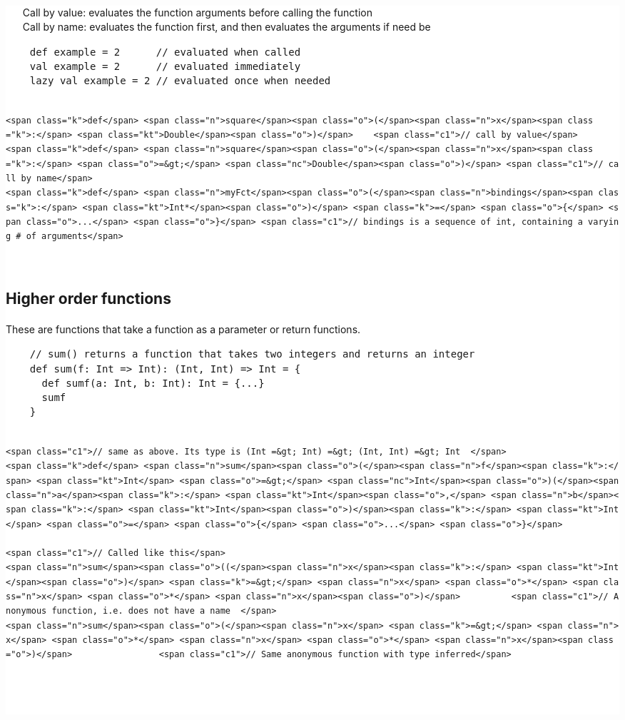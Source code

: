 <ul class="task-list">
<li>Call by value: evaluates the function arguments before calling the function</li>
<li>Call by name: evaluates the function first, and then evaluates the arguments if need be</li>
</ul><div class="highlight highlight-scala"><pre>    <span class="k">def</span> <span class="n">example</span> <span class="k">=</span> <span class="mi">2</span>      <span class="c1">// evaluated when called</span>
    <span class="k">val</span> <span class="n">example</span> <span class="k">=</span> <span class="mi">2</span>      <span class="c1">// evaluated immediately</span>
    <span class="k">lazy</span> <span class="k">val</span> <span class="n">example</span> <span class="k">=</span> <span class="mi">2</span> <span class="c1">// evaluated once when needed</span>

    <span class="k">def</span> <span class="n">square</span><span class="o">(</span><span class="n">x</span><span class="k">:</span> <span class="kt">Double</span><span class="o">)</span>    <span class="c1">// call by value</span>
    <span class="k">def</span> <span class="n">square</span><span class="o">(</span><span class="n">x</span><span class="k">:</span> <span class="o">=&gt;</span> <span class="nc">Double</span><span class="o">)</span> <span class="c1">// call by name</span>
    <span class="k">def</span> <span class="n">myFct</span><span class="o">(</span><span class="n">bindings</span><span class="k">:</span> <span class="kt">Int*</span><span class="o">)</span> <span class="k">=</span> <span class="o">{</span> <span class="o">...</span> <span class="o">}</span> <span class="c1">// bindings is a sequence of int, containing a varying # of arguments</span>
</pre></div>

<h2>
<a name="user-content-higher-order-functions" class="anchor" href="#higher-order-functions" aria-hidden="true"><span class="octicon octicon-link"></span></a>Higher order functions</h2>

<p>These are functions that take a function as a parameter or return functions.</p>

<div class="highlight highlight-scala"><pre>    <span class="c1">// sum() returns a function that takes two integers and returns an integer  </span>
    <span class="k">def</span> <span class="n">sum</span><span class="o">(</span><span class="n">f</span><span class="k">:</span> <span class="kt">Int</span> <span class="o">=&gt;</span> <span class="nc">Int</span><span class="o">)</span><span class="k">:</span> <span class="o">(</span><span class="kt">Int</span><span class="o">,</span> <span class="kt">Int</span><span class="o">)</span> <span class="k">=&gt;</span> <span class="nc">Int</span> <span class="k">=</span> <span class="o">{</span>  
      <span class="k">def</span> <span class="n">sumf</span><span class="o">(</span><span class="n">a</span><span class="k">:</span> <span class="kt">Int</span><span class="o">,</span> <span class="n">b</span><span class="k">:</span> <span class="kt">Int</span><span class="o">)</span><span class="k">:</span> <span class="kt">Int</span> <span class="o">=</span> <span class="o">{...}</span>  
      <span class="n">sumf</span>  
    <span class="o">}</span> 

    <span class="c1">// same as above. Its type is (Int =&gt; Int) =&gt; (Int, Int) =&gt; Int  </span>
    <span class="k">def</span> <span class="n">sum</span><span class="o">(</span><span class="n">f</span><span class="k">:</span> <span class="kt">Int</span> <span class="o">=&gt;</span> <span class="nc">Int</span><span class="o">)(</span><span class="n">a</span><span class="k">:</span> <span class="kt">Int</span><span class="o">,</span> <span class="n">b</span><span class="k">:</span> <span class="kt">Int</span><span class="o">)</span><span class="k">:</span> <span class="kt">Int</span> <span class="o">=</span> <span class="o">{</span> <span class="o">...</span> <span class="o">}</span> 

    <span class="c1">// Called like this</span>
    <span class="n">sum</span><span class="o">((</span><span class="n">x</span><span class="k">:</span> <span class="kt">Int</span><span class="o">)</span> <span class="k">=&gt;</span> <span class="n">x</span> <span class="o">*</span> <span class="n">x</span> <span class="o">*</span> <span class="n">x</span><span class="o">)</span>          <span class="c1">// Anonymous function, i.e. does not have a name  </span>
    <span class="n">sum</span><span class="o">(</span><span class="n">x</span> <span class="k">=&gt;</span> <span class="n">x</span> <span class="o">*</span> <span class="n">x</span> <span class="o">*</span> <span class="n">x</span><span class="o">)</span>                 <span class="c1">// Same anonymous function with type inferred</span>
